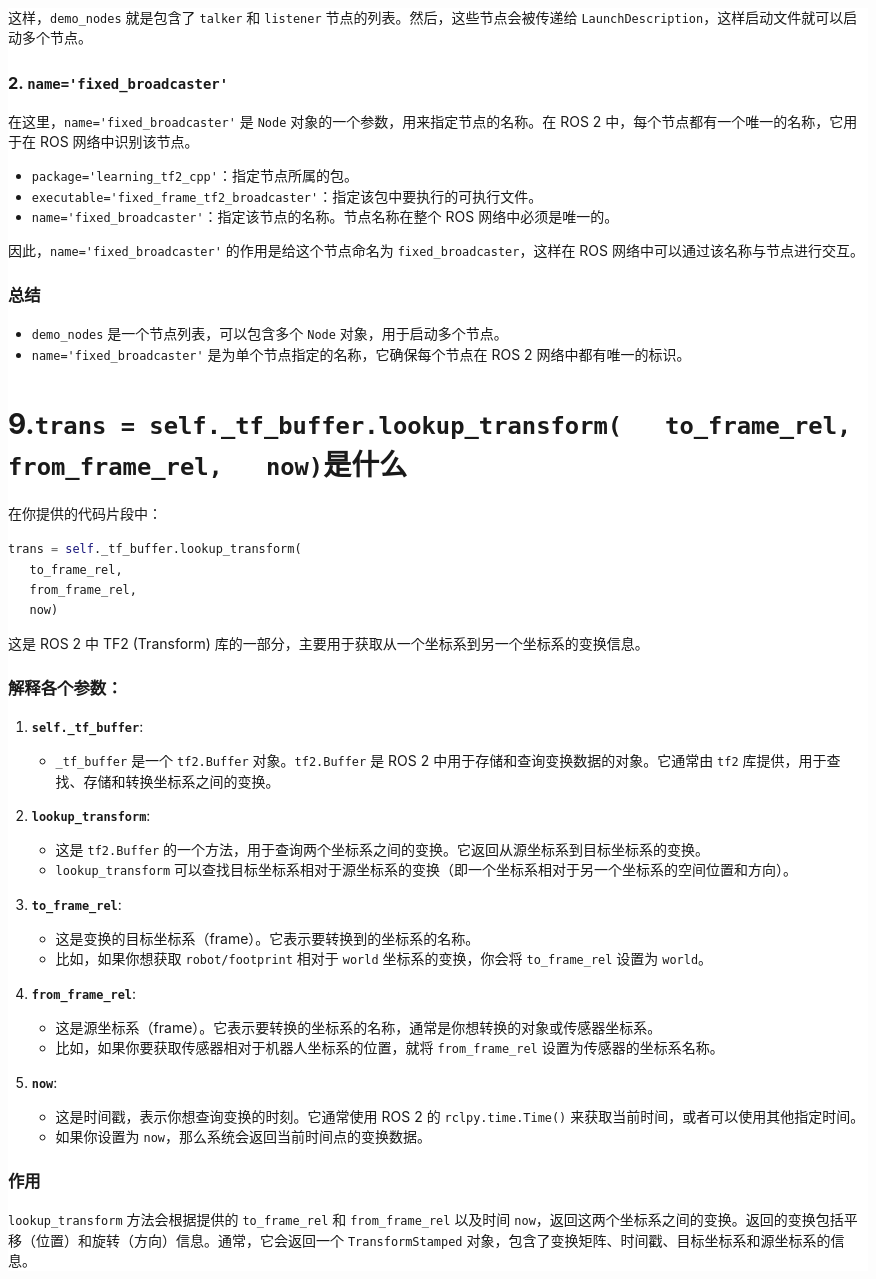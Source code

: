 这样，`demo_nodes` 就是包含了 `talker` 和 `listener` 节点的列表。然后，这些节点会被传递给 `LaunchDescription`，这样启动文件就可以启动多个节点。

### 2. `name='fixed_broadcaster'`
在这里，`name='fixed_broadcaster'` 是 `Node` 对象的一个参数，用来指定节点的名称。在 ROS 2 中，每个节点都有一个唯一的名称，它用于在 ROS 网络中识别该节点。

- `package='learning_tf2_cpp'`：指定节点所属的包。
- `executable='fixed_frame_tf2_broadcaster'`：指定该包中要执行的可执行文件。
- `name='fixed_broadcaster'`：指定该节点的名称。节点名称在整个 ROS 网络中必须是唯一的。

因此，`name='fixed_broadcaster'` 的作用是给这个节点命名为 `fixed_broadcaster`，这样在 ROS 网络中可以通过该名称与节点进行交互。

### 总结
- `demo_nodes` 是一个节点列表，可以包含多个 `Node` 对象，用于启动多个节点。
- `name='fixed_broadcaster'` 是为单个节点指定的名称，它确保每个节点在 ROS 2 网络中都有唯一的标识。

# 9.`trans = self._tf_buffer.lookup_transform(   to_frame_rel,   from_frame_rel,   now)`是什么

在你提供的代码片段中：

```python
trans = self._tf_buffer.lookup_transform(
   to_frame_rel,
   from_frame_rel,
   now)
```

这是 ROS 2 中 TF2 (Transform) 库的一部分，主要用于获取从一个坐标系到另一个坐标系的变换信息。

### 解释各个参数：

1. **`self._tf_buffer`**:
   - `_tf_buffer` 是一个 `tf2.Buffer` 对象。`tf2.Buffer` 是 ROS 2 中用于存储和查询变换数据的对象。它通常由 `tf2` 库提供，用于查找、存储和转换坐标系之间的变换。

2. **`lookup_transform`**:
   - 这是 `tf2.Buffer` 的一个方法，用于查询两个坐标系之间的变换。它返回从源坐标系到目标坐标系的变换。
   - `lookup_transform` 可以查找目标坐标系相对于源坐标系的变换（即一个坐标系相对于另一个坐标系的空间位置和方向）。

3. **`to_frame_rel`**:
   - 这是变换的目标坐标系（frame）。它表示要转换到的坐标系的名称。
   - 比如，如果你想获取 `robot/footprint` 相对于 `world` 坐标系的变换，你会将 `to_frame_rel` 设置为 `world`。

4. **`from_frame_rel`**:
   - 这是源坐标系（frame）。它表示要转换的坐标系的名称，通常是你想转换的对象或传感器坐标系。
   - 比如，如果你要获取传感器相对于机器人坐标系的位置，就将 `from_frame_rel` 设置为传感器的坐标系名称。

5. **`now`**:
   - 这是时间戳，表示你想查询变换的时刻。它通常使用 ROS 2 的 `rclpy.time.Time()` 来获取当前时间，或者可以使用其他指定时间。
   - 如果你设置为 `now`，那么系统会返回当前时间点的变换数据。

### 作用
`lookup_transform` 方法会根据提供的 `to_frame_rel` 和 `from_frame_rel` 以及时间 `now`，返回这两个坐标系之间的变换。返回的变换包括平移（位置）和旋转（方向）信息。通常，它会返回一个 `TransformStamped` 对象，包含了变换矩阵、时间戳、目标坐标系和源坐标系的信息。
